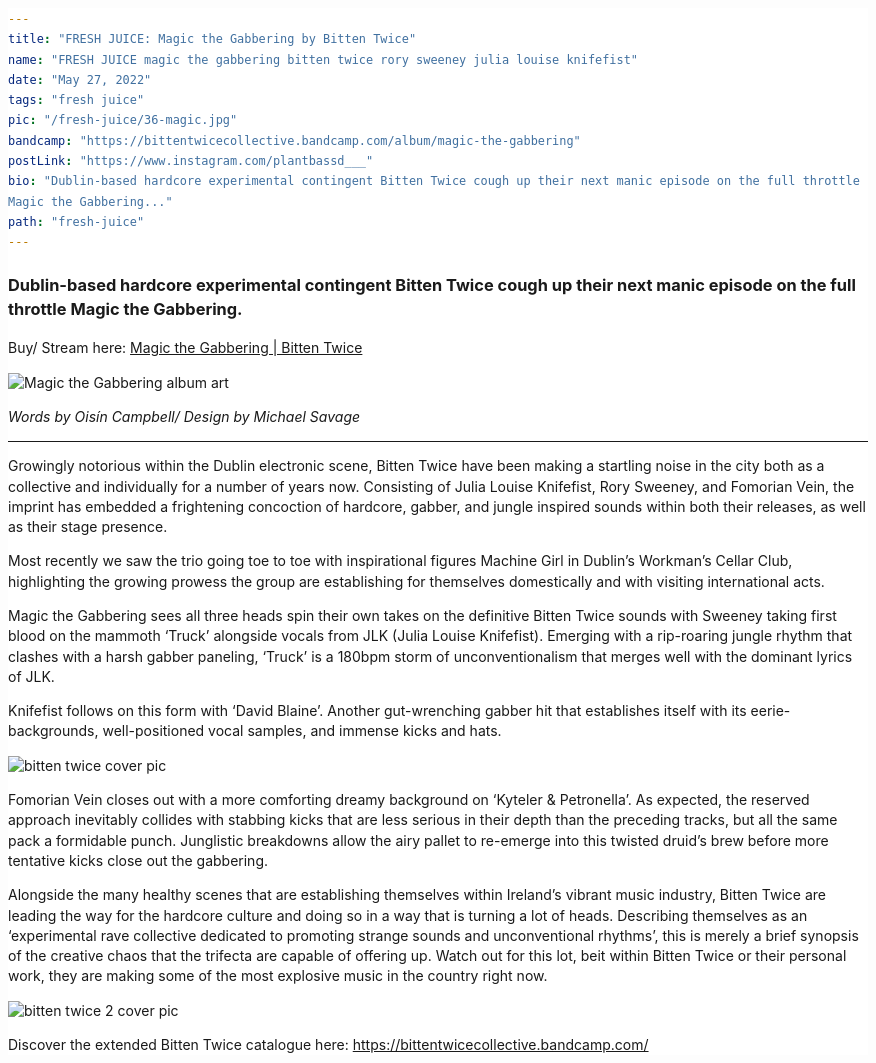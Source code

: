 ```yaml
---
title: "FRESH JUICE: Magic the Gabbering by Bitten Twice"
name: "FRESH JUICE magic the gabbering bitten twice rory sweeney julia louise knifefist"
date: "May 27, 2022"
tags: "fresh juice"
pic: "/fresh-juice/36-magic.jpg"
bandcamp: "https://bittentwicecollective.bandcamp.com/album/magic-the-gabbering"
postLink: "https://www.instagram.com/plantbassd___"
bio: "Dublin-based hardcore experimental contingent Bitten Twice cough up their next manic episode on the full throttle Magic the Gabbering..."
path: "fresh-juice"
---
```


### Dublin-based hardcore experimental contingent Bitten Twice cough up their next manic episode on the full throttle Magic the Gabbering.

Buy/ Stream here: [Magic the Gabbering | Bitten Twice](https://bittentwicecollective.bandcamp.com/album/magic-the-gabbering)

<img src="/fresh-juice/36-bitten-twice.png" alt="Magic the Gabbering album art" width="75%" />

<p class="smallText"><i>Words by Oisín Campbell/ Design by Michael Savage</i></p>

<hr/>

Growingly notorious within the Dublin electronic scene, Bitten Twice have been making a startling noise in the city both as a collective and individually for a number of years now. Consisting of Julia Louise Knifefist, Rory Sweeney, and Fomorian Vein, the imprint has embedded a frightening concoction of hardcore, gabber, and jungle inspired sounds within both their releases, as well as their stage presence.

Most recently we saw the trio going toe to toe with inspirational figures Machine Girl in Dublin’s Workman’s Cellar Club, highlighting the growing prowess the group are establishing for themselves domestically and with visiting international acts.

Magic the Gabbering sees all three heads spin their own takes on the definitive Bitten Twice sounds with Sweeney taking first blood on the mammoth ‘Truck’ alongside vocals from JLK (Julia Louise Knifefist). Emerging with a rip-roaring jungle rhythm that clashes with a harsh gabber paneling, ‘Truck’ is a 180bpm storm of unconventionalism that merges well with the dominant lyrics of JLK.

Knifefist follows on this form with ‘David Blaine’. Another gut-wrenching gabber hit that establishes itself with its eerie-backgrounds, well-positioned vocal samples, and immense kicks and hats.

<img src="/fresh-juice/36-twice.png" alt="bitten twice cover pic" width="100%" />

Fomorian Vein closes out with a more comforting dreamy background on ‘Kyteler & Petronella’. As expected, the reserved approach inevitably collides with stabbing kicks that are less serious in their depth than the preceding tracks, but all the same pack a formidable punch. Junglistic breakdowns allow the airy pallet to re-emerge into this twisted druid’s brew before more tentative kicks close out the gabbering.

Alongside the many healthy scenes that are establishing themselves within Ireland’s vibrant music industry, Bitten Twice are leading the way for the hardcore culture and doing so in a way that is turning a lot of heads. Describing themselves as an ‘experimental rave collective dedicated to promoting strange sounds and unconventional rhythms’, this is merely a brief synopsis of the creative chaos that the trifecta are capable of offering up. Watch out for this lot, beit within Bitten Twice or their personal work, they are making some of the most explosive music in the country right now.

<img src="/fresh-juice/36-bitten.jpg" alt="bitten twice 2 cover pic" width="75%" />

Discover the extended Bitten Twice catalogue here: https://bittentwicecollective.bandcamp.com/
